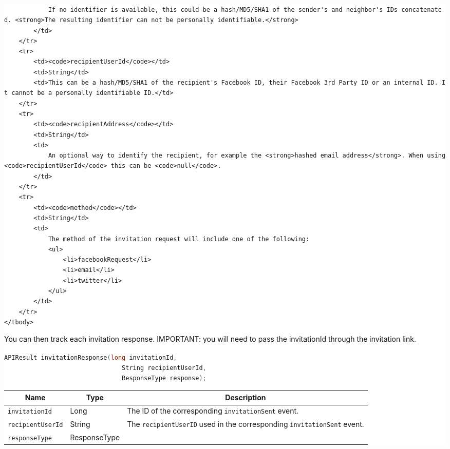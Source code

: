                 If no identifier is available, this could be a hash/MD5/SHA1 of the sender's and neighbor's IDs concatenated. <strong>The resulting identifier can not be personally identifiable.</strong>
            </td>
        </tr>
        <tr>
            <td><code>recipientUserId</code></td>
            <td>String</td>
            <td>This can be a hash/MD5/SHA1 of the recipient's Facebook ID, their Facebook 3rd Party ID or an internal ID. It cannot be a personally identifiable ID.</td>
        </tr>
        <tr>
            <td><code>recipientAddress</code></td>
            <td>String</td>
            <td>
                An optional way to identify the recipient, for example the <strong>hashed email address</strong>. When using <code>recipientUserId</code> this can be <code>null</code>.
            </td>
        </tr>
        <tr>
            <td><code>method</code></td>
            <td>String</td>
            <td>
                The method of the invitation request will include one of the following:
                <ul>
                    <li>facebookRequest</li>
                    <li>email</li>
                    <li>twitter</li>
                </ul>
            </td>
        </tr>
    </tbody>
</table>

You can then track each invitation response. IMPORTANT: you will need to pass the invitationId through the invitation link.

```objectivec
APIResult invitationResponse(long invitationId,
                                String recipientUserId, 
                                ResponseType response);
```
<table>
    <thead>
        <tr>
            <th>Name</th>
            <th>Type</th>
            <th>Description</th>
        </tr>
    </thead>
    <tbody>
        <tr>
            <td><code>invitationId</code></td>
            <td>Long</td>
            <td>The ID of the corresponding <code>invitationSent</code> event.</td>
        </tr>
        <tr>
            <td><code>recipientUserId</code></td>
            <td>String</td>
            <td>The <code>recipientUserID</code> used in the corresponding <code>invitationSent</code> event.</td>
        </tr>
        <tr>
            <td><code>responseType</code></td>
            <td>ResponseType</td>
            <td>